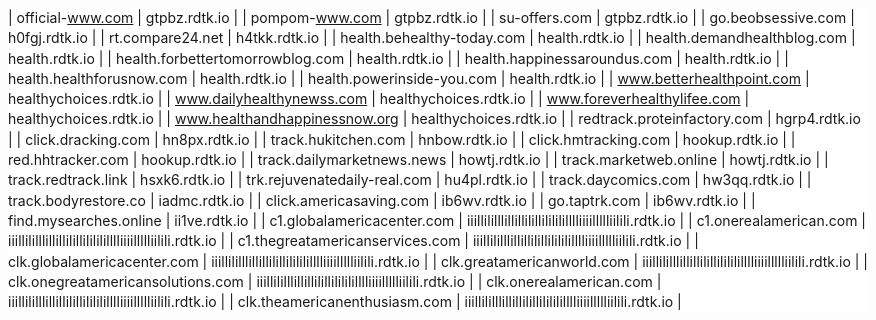| official-www.com | gtpbz.rdtk.io |
| pompom-www.com | gtpbz.rdtk.io |
| su-offers.com | gtpbz.rdtk.io |
| go.beobsessive.com | h0fgj.rdtk.io |
| rt.compare24.net | h4tkk.rdtk.io |
| health.behealthy-today.com | health.rdtk.io |
| health.demandhealthblog.com | health.rdtk.io |
| health.forbettertomorrowblog.com | health.rdtk.io |
| health.happinessaroundus.com | health.rdtk.io |
| health.healthforusnow.com | health.rdtk.io |
| health.powerinside-you.com | health.rdtk.io |
| www.betterhealthpoint.com | healthychoices.rdtk.io |
| www.dailyhealthynewss.com | healthychoices.rdtk.io |
| www.foreverhealthylifee.com | healthychoices.rdtk.io |
| www.healthandhappinessnow.org | healthychoices.rdtk.io |
| redtrack.proteinfactory.com | hgrp4.rdtk.io |
| click.dracking.com | hn8px.rdtk.io |
| track.hukitchen.com | hnbow.rdtk.io |
| click.hmtracking.com | hookup.rdtk.io |
| red.hhtracker.com | hookup.rdtk.io |
| track.dailymarketnews.news | howtj.rdtk.io |
| track.marketweb.online | howtj.rdtk.io |
| track.redtrack.link | hsxk6.rdtk.io |
| trk.rejuvenatedaily-real.com | hu4pl.rdtk.io |
| track.daycomics.com | hw3qq.rdtk.io |
| track.bodyrestore.co | iadmc.rdtk.io |
| click.americasaving.com | ib6wv.rdtk.io |
| go.taptrk.com | ib6wv.rdtk.io |
| find.mysearches.online | ii1ve.rdtk.io |
| c1.globalamericacenter.com | iiillililllillillilillililililllliiiillllliilili.rdtk.io |
| c1.onerealamerican.com | iiillililllillillilillililililllliiiillllliilili.rdtk.io |
| c1.thegreatamericanservices.com | iiillililllillillilillililililllliiiillllliilili.rdtk.io |
| clk.globalamericacenter.com | iiillililllillillilillililililllliiiillllliilili.rdtk.io |
| clk.greatamericanworld.com | iiillililllillillilillililililllliiiillllliilili.rdtk.io |
| clk.onegreatamericansolutions.com | iiillililllillillilillililililllliiiillllliilili.rdtk.io |
| clk.onerealamerican.com | iiillililllillillilillililililllliiiillllliilili.rdtk.io |
| clk.theamericanenthusiasm.com | iiillililllillillilillililililllliiiillllliilili.rdtk.io |